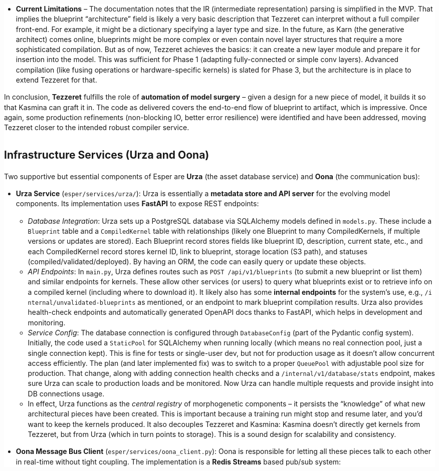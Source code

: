 * **Current Limitations** – The documentation notes that the IR (intermediate representation) parsing is simplified in the MVP. That implies the blueprint “architecture” field is likely a very basic description that Tezzeret can interpret without a full compiler front-end. For example, it might be a dictionary specifying a layer type and size. In the future, as Karn (the generative architect) comes online, blueprints might be more complex or even contain novel layer structures that require a more sophisticated compilation. But as of now, Tezzeret achieves the basics: it can create a new layer module and prepare it for insertion into the model. This was sufficient for Phase 1 (adapting fully-connected or simple conv layers). Advanced compilation (like fusing operations or hardware-specific kernels) is slated for Phase 3, but the architecture is in place to extend Tezzeret for that.

In conclusion, **Tezzeret** fulfills the role of **automation of model surgery** – given a design for a new piece of model, it builds it so that Kasmina can graft it in. The code as delivered covers the end-to-end flow of blueprint to artifact, which is impressive. Once again, some production refinements (non-blocking IO, better error resilience) were identified and have been addressed, moving Tezzeret closer to the intended robust compiler service.

## Infrastructure Services (Urza and Oona)

Two supportive but essential components of Esper are **Urza** (the asset database service) and **Oona** (the communication bus):

* **Urza Service** (`esper/services/urza/`): Urza is essentially a **metadata store and API server** for the evolving model components. Its implementation uses **FastAPI** to expose REST endpoints:

  * *Database Integration*: Urza sets up a PostgreSQL database via SQLAlchemy models defined in `models.py`. These include a `Blueprint` table and a `CompiledKernel` table with relationships (likely one Blueprint to many CompiledKernels, if multiple versions or updates are stored). Each Blueprint record stores fields like blueprint ID, description, current state, etc., and each CompiledKernel record stores kernel ID, link to blueprint, storage location (S3 path), and statuses (compiled/validated/deployed). By having an ORM, the code can easily query or update these objects.
  * *API Endpoints*: In `main.py`, Urza defines routes such as `POST /api/v1/blueprints` (to submit a new blueprint or list them) and similar endpoints for kernels. These allow other services (or users) to query what blueprints exist or to retrieve info on a compiled kernel (including where to download it). It likely also has some **internal endpoints** for the system’s use, e.g., `/internal/unvalidated-blueprints` as mentioned, or an endpoint to mark blueprint compilation results. Urza also provides health-check endpoints and automatically generated OpenAPI docs thanks to FastAPI, which helps in development and monitoring.
  * *Service Config*: The database connection is configured through `DatabaseConfig` (part of the Pydantic config system). Initially, the code used a `StaticPool` for SQLAlchemy when running locally (which means no real connection pool, just a single connection kept). This is fine for tests or single-user dev, but not for production usage as it doesn’t allow concurrent access efficiently. The plan (and later implemented fix) was to switch to a proper `QueuePool` with adjustable pool size for production. That change, along with adding connection health checks and a `/internal/v1/database/stats` endpoint, makes sure Urza can scale to production loads and be monitored. Now Urza can handle multiple requests and provide insight into DB connections usage.
  * In effect, Urza functions as the *central registry* of morphogenetic components – it persists the “knowledge” of what new architectural pieces have been created. This is important because a training run might stop and resume later, and you’d want to keep the kernels produced. It also decouples Tezzeret and Kasmina: Kasmina doesn’t directly get kernels from Tezzeret, but from Urza (which in turn points to storage). This is a sound design for scalability and consistency.

* **Oona Message Bus Client** (`esper/services/oona_client.py`): Oona is responsible for letting all these pieces talk to each other in real-time without tight coupling. The implementation is a **Redis Streams** based pub/sub system:
